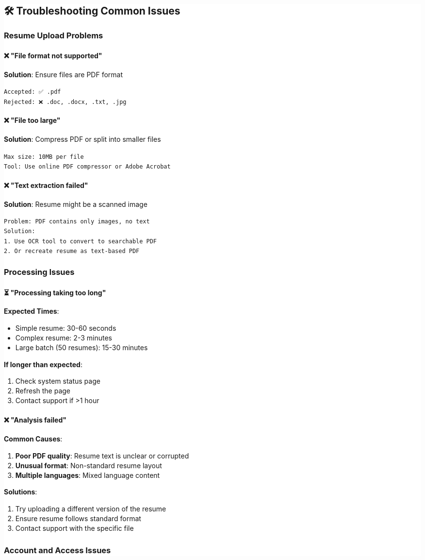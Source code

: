 ## 🛠️ Troubleshooting Common Issues

### Resume Upload Problems

#### ❌ "File format not supported"
**Solution**: Ensure files are PDF format
```bash
Accepted: ✅ .pdf
Rejected: ❌ .doc, .docx, .txt, .jpg
```

#### ❌ "File too large"
**Solution**: Compress PDF or split into smaller files
```bash
Max size: 10MB per file
Tool: Use online PDF compressor or Adobe Acrobat
```

#### ❌ "Text extraction failed"
**Solution**: Resume might be a scanned image
```bash
Problem: PDF contains only images, no text
Solution: 
1. Use OCR tool to convert to searchable PDF
2. Or recreate resume as text-based PDF
```

### Processing Issues

#### ⏳ "Processing taking too long"
**Expected Times**:
- Simple resume: 30-60 seconds
- Complex resume: 2-3 minutes  
- Large batch (50 resumes): 15-30 minutes

**If longer than expected**:
1. Check system status page
2. Refresh the page
3. Contact support if >1 hour

#### ❌ "Analysis failed"
**Common Causes**:
1. **Poor PDF quality**: Resume text is unclear or corrupted
2. **Unusual format**: Non-standard resume layout
3. **Multiple languages**: Mixed language content

**Solutions**:
1. Try uploading a different version of the resume
2. Ensure resume follows standard format
3. Contact support with the specific file

### Account and Access Issues
